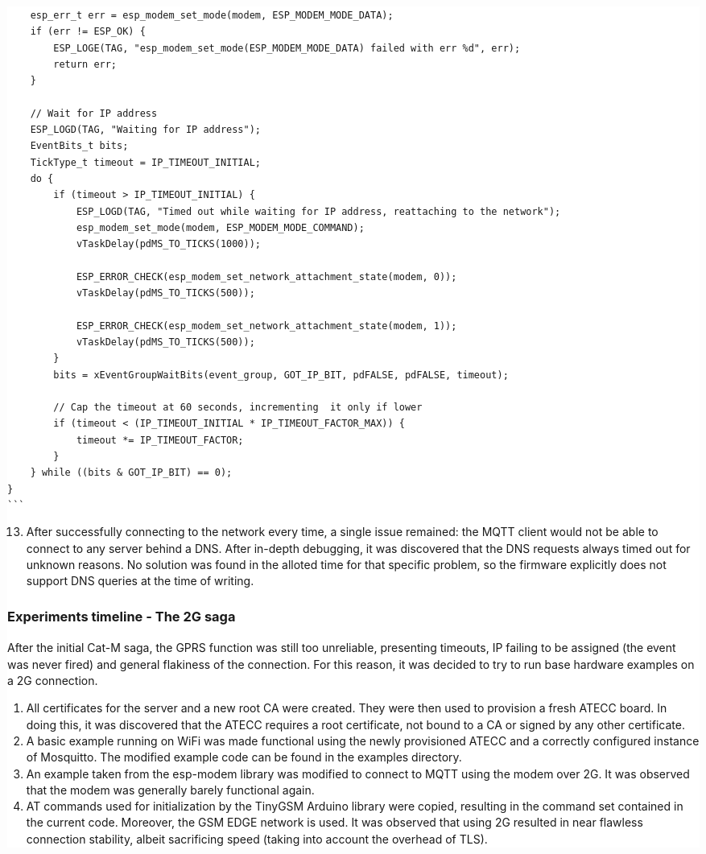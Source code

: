         esp_err_t err = esp_modem_set_mode(modem, ESP_MODEM_MODE_DATA);
        if (err != ESP_OK) {
            ESP_LOGE(TAG, "esp_modem_set_mode(ESP_MODEM_MODE_DATA) failed with err %d", err);
            return err;
        }

        // Wait for IP address
        ESP_LOGD(TAG, "Waiting for IP address");
        EventBits_t bits;
        TickType_t timeout = IP_TIMEOUT_INITIAL;
        do {
            if (timeout > IP_TIMEOUT_INITIAL) {
                ESP_LOGD(TAG, "Timed out while waiting for IP address, reattaching to the network");
                esp_modem_set_mode(modem, ESP_MODEM_MODE_COMMAND);
                vTaskDelay(pdMS_TO_TICKS(1000));

                ESP_ERROR_CHECK(esp_modem_set_network_attachment_state(modem, 0));
                vTaskDelay(pdMS_TO_TICKS(500));

                ESP_ERROR_CHECK(esp_modem_set_network_attachment_state(modem, 1));
                vTaskDelay(pdMS_TO_TICKS(500));
            }
            bits = xEventGroupWaitBits(event_group, GOT_IP_BIT, pdFALSE, pdFALSE, timeout);

            // Cap the timeout at 60 seconds, incrementing  it only if lower
            if (timeout < (IP_TIMEOUT_INITIAL * IP_TIMEOUT_FACTOR_MAX)) {
                timeout *= IP_TIMEOUT_FACTOR;
            }
        } while ((bits & GOT_IP_BIT) == 0);
    }
    ```

13. After successfully connecting to the network every time, a single issue remained: the MQTT client would not be able to connect to any server behind a DNS. After in-depth debugging, it was discovered that the DNS requests always timed out for unknown reasons. No solution was found in the alloted time for that specific problem, so the firmware explicitly does not support DNS queries at the time of writing.

### Experiments timeline - The 2G saga
After the initial Cat-M saga, the GPRS function was still too unreliable, presenting timeouts, IP failing to be assigned (the event was never fired) and general flakiness of the connection. For this reason, it was decided to try to run base hardware examples on a 2G connection.

1. All certificates for the server and a new root CA were created. They were then used to provision a fresh ATECC board. In doing this, it was discovered that the ATECC requires a root certificate, not bound to a CA or signed by any other certificate.
2. A basic example running on WiFi was made functional using the newly provisioned ATECC and a correctly configured instance of Mosquitto. The modified example code can be found in the examples directory.
3. An example taken from the esp-modem library was modified to connect to MQTT using the modem over 2G. It was observed that the modem was generally barely functional again.
4. AT commands used for initialization by the TinyGSM Arduino library were copied, resulting in the command set contained in the current code. Moreover, the GSM EDGE network is used. It was observed that using 2G resulted in near flawless connection stability, albeit sacrificing speed (taking into account the overhead of TLS).